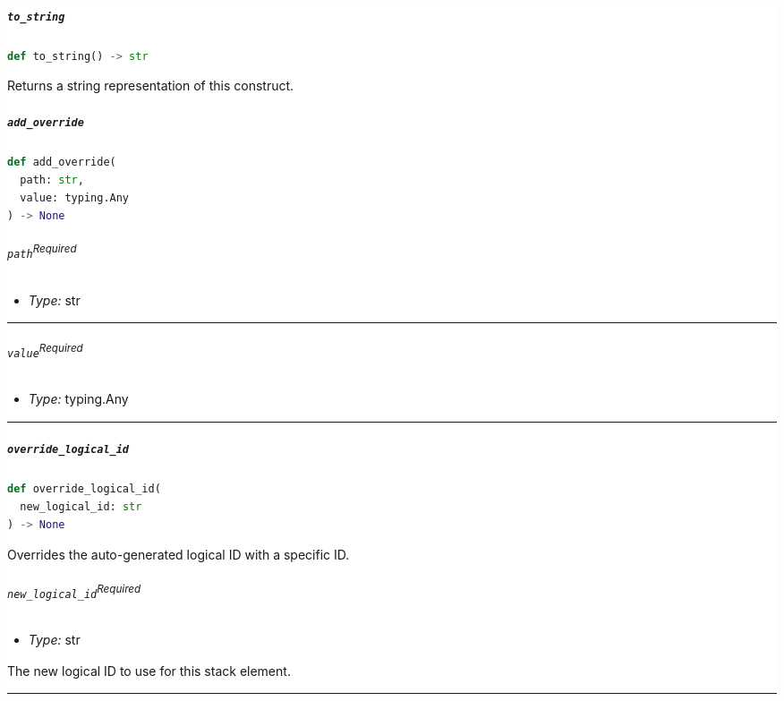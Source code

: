 
##### `to_string` <a name="to_string" id="@cdktf/provider-vault.awsAuthBackendRole.AwsAuthBackendRole.toString"></a>

```python
def to_string() -> str
```

Returns a string representation of this construct.

##### `add_override` <a name="add_override" id="@cdktf/provider-vault.awsAuthBackendRole.AwsAuthBackendRole.addOverride"></a>

```python
def add_override(
  path: str,
  value: typing.Any
) -> None
```

###### `path`<sup>Required</sup> <a name="path" id="@cdktf/provider-vault.awsAuthBackendRole.AwsAuthBackendRole.addOverride.parameter.path"></a>

- *Type:* str

---

###### `value`<sup>Required</sup> <a name="value" id="@cdktf/provider-vault.awsAuthBackendRole.AwsAuthBackendRole.addOverride.parameter.value"></a>

- *Type:* typing.Any

---

##### `override_logical_id` <a name="override_logical_id" id="@cdktf/provider-vault.awsAuthBackendRole.AwsAuthBackendRole.overrideLogicalId"></a>

```python
def override_logical_id(
  new_logical_id: str
) -> None
```

Overrides the auto-generated logical ID with a specific ID.

###### `new_logical_id`<sup>Required</sup> <a name="new_logical_id" id="@cdktf/provider-vault.awsAuthBackendRole.AwsAuthBackendRole.overrideLogicalId.parameter.newLogicalId"></a>

- *Type:* str

The new logical ID to use for this stack element.

---
